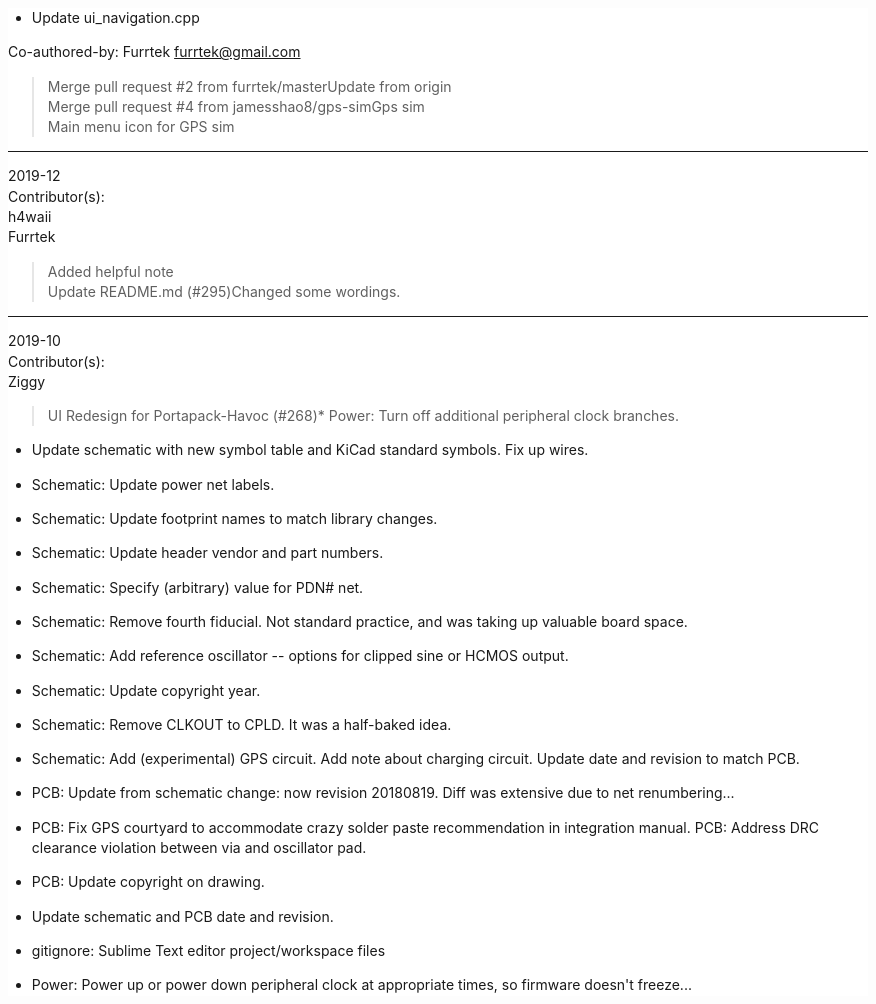 * Update ui_navigation.cpp

Co-authored-by: Furrtek <furrtek@gmail.com>  
>Merge pull request #2 from furrtek/masterUpdate from origin  
>Merge pull request #4 from jamesshao8/gps-simGps sim  
>Main menu icon for GPS sim  
- - - - - - - - - - - - - - - - - - - - - - - - - - - 


2019-12  
Contributor(s):  
h4waii  
Furrtek  
>Added helpful note  
>Update README.md (#295)Changed some wordings.  
- - - - - - - - - - - - - - - - - - - - - - - - - - - 


2019-10  
Contributor(s):  
Ziggy  
>UI Redesign for Portapack-Havoc (#268)* Power: Turn off additional peripheral clock branches.

* Update schematic with new symbol table and KiCad standard symbols.
Fix up wires.

* Schematic: Update power net labels.

* Schematic: Update footprint names to match library changes.

* Schematic: Update header vendor and part numbers.

* Schematic: Specify (arbitrary) value for PDN# net.

* Schematic: Remove fourth fiducial. Not standard practice, and was taking up valuable board space.

* Schematic: Add reference oscillator -- options for clipped sine or HCMOS output.

* Schematic: Update copyright year.

* Schematic: Remove CLKOUT to CPLD. It was a half-baked idea.

* Schematic: Add (experimental) GPS circuit.
Add note about charging circuit.
Update date and revision to match PCB.

* PCB: Update from schematic change: now revision 20180819.
Diff was extensive due to net renumbering...

* PCB: Fix GPS courtyard to accommodate crazy solder paste recommendation in integration manual.
PCB: Address DRC clearance violation between via and oscillator pad.

* PCB: Update copyright on drawing.

* Update schematic and PCB date and revision.

* gitignore: Sublime Text editor project/workspace files

* Power: Power up or power down peripheral clock at appropriate times, so firmware doesn't freeze...
